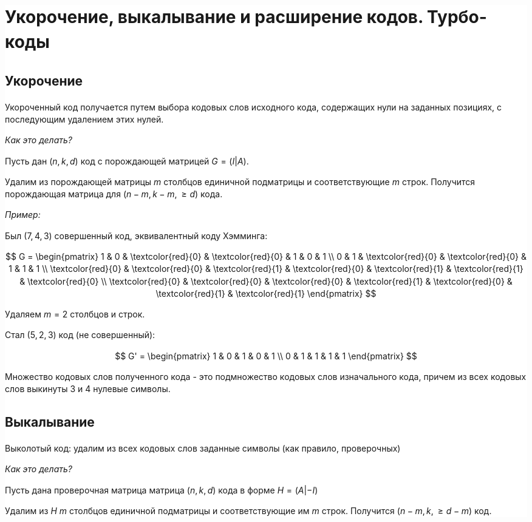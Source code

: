 # Укорочение, выкалывание и расширение кодов. Турбо-коды

## Укорочение

Укороченный код получается путем выбора кодовых слов исходного кода, содержащих нули на
заданных позициях, с последующим удалением этих нулей.

*Как это делать?*

Пусть  дан $(n, k, d)$ код с порождающей матрицей $G = (I|A)$.

Удалим из порождающей матрицы $m$ столбцов единичной подматрицы и соответствующие $m$ строк.
Получится порождающая матрица для $(n - m, k - m, \ge d)$ кода.

*Пример:*

Был $(7, 4, 3)$ совершенный код, эквивалентный коду Хэмминга:

$$
G =
\begin{pmatrix}
1 & 0 & \textcolor{red}{0} & \textcolor{red}{0} & 1 & 0 & 1 \\
0 & 1 & \textcolor{red}{0} & \textcolor{red}{0} & 1 & 1 & 1 \\
\textcolor{red}{0} & \textcolor{red}{0} & \textcolor{red}{1} & \textcolor{red}{0} & \textcolor{red}{1} & \textcolor{red}{1} & \textcolor{red}{0} \\
\textcolor{red}{0} & \textcolor{red}{0} & \textcolor{red}{0} & \textcolor{red}{1} & \textcolor{red}{0} & \textcolor{red}{1} & \textcolor{red}{1}
\end{pmatrix}
$$

Удаляем $m = 2$ столбцов и строк.

Стал $(5, 2, 3)$ код (не совершенный):

$$
G' =
\begin{pmatrix}
1 & 0 & 1 & 0 & 1 \\
0 & 1 & 1 & 1 & 1
\end{pmatrix}
$$

Множество кодовых слов полученного кода - это подмножество кодовых слов изначального кода, причем из всех кодовых слов выкинуты 3 и 4 нулевые символы.

## Выкалывание

Выколотый код: удалим из всех кодовых слов заданные символы (как правило, проверочных)

*Как это делать?*

Пусть дана проверочная матрица матрица $(n, k, d)$ кода в форме $H = (A|-I)$

Удалим из $H$ $m$ столбцов единичной подматрицы и соответствующие им $m$ строк.
Получится $(n − m, k,\ge d − m)$ код.
